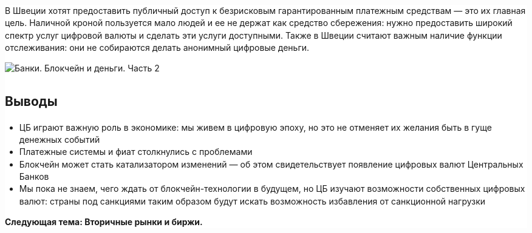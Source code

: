В Швеции хотят предоставить публичный доступ к безрисковым гарантированным платежным средствам — это их главная цель. Наличной кроной пользуется мало людей и ее не держат как средство сбережения: нужно предоставить широкий спектр услуг цифровой валюты и сделать эти услуги доступными. Также в Швеции считают важным наличие функции отслеживания: они не собираются делать анонимный цифровые деньги.

![Банки. Блокчейн и деньги. Часть 2](https://leonardo.osnova.io/54409114-a953-55c1-88d7-0f90f1cd334a/-/preview/592x/)

## Выводы

- ЦБ играют важную роль в экономике: мы живем в цифровую эпоху, но это не отменяет их желания быть в гуще денежных событий
- Платежные системы и фиат столкнулись с проблемами
- Блокчейн может стать катализатором изменений — об этом свидетельствует появление цифровых валют Центральных Банков
- Мы пока не знаем, чего ждать от блокчейн-технологии в будущем, но ЦБ изучают возможности собственных цифровых валют: страны под санкциями таким образом будут искать возможность избавления от санкционной нагрузки

**Следующая тема: Вторичные рынки и биржи.**